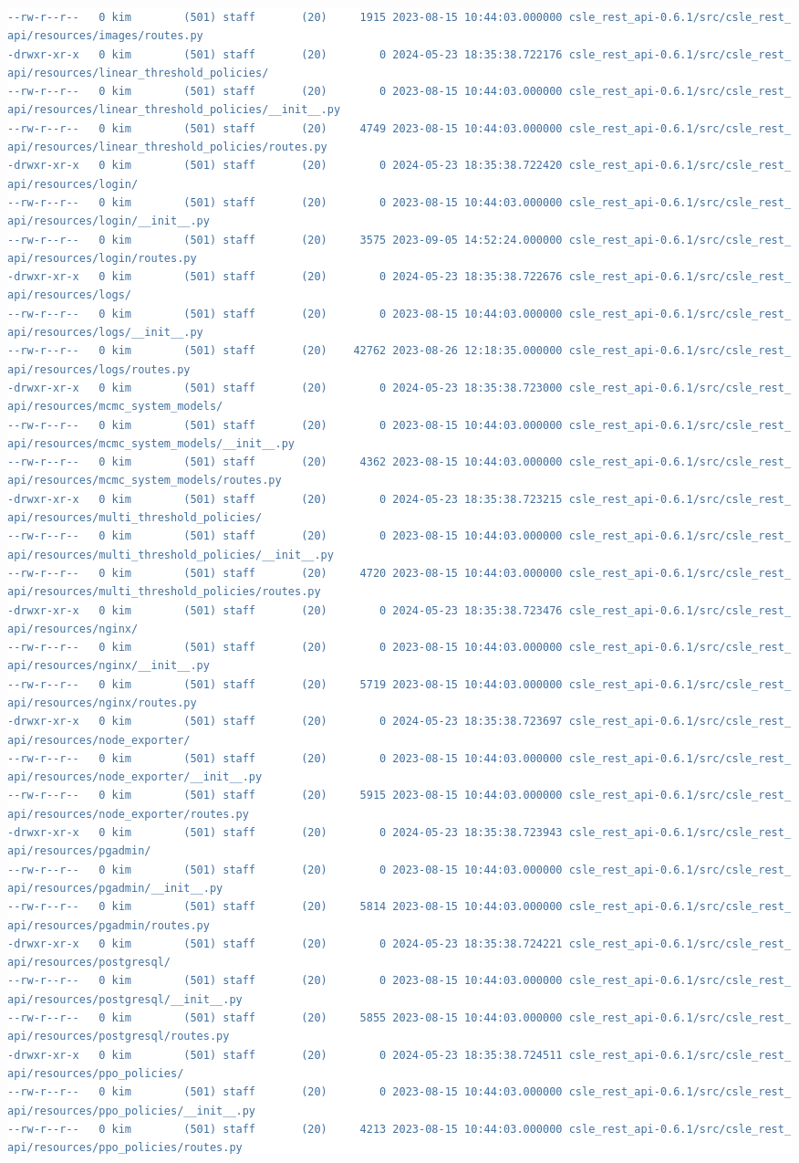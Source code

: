 ```diff
--rw-r--r--   0 kim        (501) staff       (20)     1915 2023-08-15 10:44:03.000000 csle_rest_api-0.6.1/src/csle_rest_api/resources/images/routes.py
-drwxr-xr-x   0 kim        (501) staff       (20)        0 2024-05-23 18:35:38.722176 csle_rest_api-0.6.1/src/csle_rest_api/resources/linear_threshold_policies/
--rw-r--r--   0 kim        (501) staff       (20)        0 2023-08-15 10:44:03.000000 csle_rest_api-0.6.1/src/csle_rest_api/resources/linear_threshold_policies/__init__.py
--rw-r--r--   0 kim        (501) staff       (20)     4749 2023-08-15 10:44:03.000000 csle_rest_api-0.6.1/src/csle_rest_api/resources/linear_threshold_policies/routes.py
-drwxr-xr-x   0 kim        (501) staff       (20)        0 2024-05-23 18:35:38.722420 csle_rest_api-0.6.1/src/csle_rest_api/resources/login/
--rw-r--r--   0 kim        (501) staff       (20)        0 2023-08-15 10:44:03.000000 csle_rest_api-0.6.1/src/csle_rest_api/resources/login/__init__.py
--rw-r--r--   0 kim        (501) staff       (20)     3575 2023-09-05 14:52:24.000000 csle_rest_api-0.6.1/src/csle_rest_api/resources/login/routes.py
-drwxr-xr-x   0 kim        (501) staff       (20)        0 2024-05-23 18:35:38.722676 csle_rest_api-0.6.1/src/csle_rest_api/resources/logs/
--rw-r--r--   0 kim        (501) staff       (20)        0 2023-08-15 10:44:03.000000 csle_rest_api-0.6.1/src/csle_rest_api/resources/logs/__init__.py
--rw-r--r--   0 kim        (501) staff       (20)    42762 2023-08-26 12:18:35.000000 csle_rest_api-0.6.1/src/csle_rest_api/resources/logs/routes.py
-drwxr-xr-x   0 kim        (501) staff       (20)        0 2024-05-23 18:35:38.723000 csle_rest_api-0.6.1/src/csle_rest_api/resources/mcmc_system_models/
--rw-r--r--   0 kim        (501) staff       (20)        0 2023-08-15 10:44:03.000000 csle_rest_api-0.6.1/src/csle_rest_api/resources/mcmc_system_models/__init__.py
--rw-r--r--   0 kim        (501) staff       (20)     4362 2023-08-15 10:44:03.000000 csle_rest_api-0.6.1/src/csle_rest_api/resources/mcmc_system_models/routes.py
-drwxr-xr-x   0 kim        (501) staff       (20)        0 2024-05-23 18:35:38.723215 csle_rest_api-0.6.1/src/csle_rest_api/resources/multi_threshold_policies/
--rw-r--r--   0 kim        (501) staff       (20)        0 2023-08-15 10:44:03.000000 csle_rest_api-0.6.1/src/csle_rest_api/resources/multi_threshold_policies/__init__.py
--rw-r--r--   0 kim        (501) staff       (20)     4720 2023-08-15 10:44:03.000000 csle_rest_api-0.6.1/src/csle_rest_api/resources/multi_threshold_policies/routes.py
-drwxr-xr-x   0 kim        (501) staff       (20)        0 2024-05-23 18:35:38.723476 csle_rest_api-0.6.1/src/csle_rest_api/resources/nginx/
--rw-r--r--   0 kim        (501) staff       (20)        0 2023-08-15 10:44:03.000000 csle_rest_api-0.6.1/src/csle_rest_api/resources/nginx/__init__.py
--rw-r--r--   0 kim        (501) staff       (20)     5719 2023-08-15 10:44:03.000000 csle_rest_api-0.6.1/src/csle_rest_api/resources/nginx/routes.py
-drwxr-xr-x   0 kim        (501) staff       (20)        0 2024-05-23 18:35:38.723697 csle_rest_api-0.6.1/src/csle_rest_api/resources/node_exporter/
--rw-r--r--   0 kim        (501) staff       (20)        0 2023-08-15 10:44:03.000000 csle_rest_api-0.6.1/src/csle_rest_api/resources/node_exporter/__init__.py
--rw-r--r--   0 kim        (501) staff       (20)     5915 2023-08-15 10:44:03.000000 csle_rest_api-0.6.1/src/csle_rest_api/resources/node_exporter/routes.py
-drwxr-xr-x   0 kim        (501) staff       (20)        0 2024-05-23 18:35:38.723943 csle_rest_api-0.6.1/src/csle_rest_api/resources/pgadmin/
--rw-r--r--   0 kim        (501) staff       (20)        0 2023-08-15 10:44:03.000000 csle_rest_api-0.6.1/src/csle_rest_api/resources/pgadmin/__init__.py
--rw-r--r--   0 kim        (501) staff       (20)     5814 2023-08-15 10:44:03.000000 csle_rest_api-0.6.1/src/csle_rest_api/resources/pgadmin/routes.py
-drwxr-xr-x   0 kim        (501) staff       (20)        0 2024-05-23 18:35:38.724221 csle_rest_api-0.6.1/src/csle_rest_api/resources/postgresql/
--rw-r--r--   0 kim        (501) staff       (20)        0 2023-08-15 10:44:03.000000 csle_rest_api-0.6.1/src/csle_rest_api/resources/postgresql/__init__.py
--rw-r--r--   0 kim        (501) staff       (20)     5855 2023-08-15 10:44:03.000000 csle_rest_api-0.6.1/src/csle_rest_api/resources/postgresql/routes.py
-drwxr-xr-x   0 kim        (501) staff       (20)        0 2024-05-23 18:35:38.724511 csle_rest_api-0.6.1/src/csle_rest_api/resources/ppo_policies/
--rw-r--r--   0 kim        (501) staff       (20)        0 2023-08-15 10:44:03.000000 csle_rest_api-0.6.1/src/csle_rest_api/resources/ppo_policies/__init__.py
--rw-r--r--   0 kim        (501) staff       (20)     4213 2023-08-15 10:44:03.000000 csle_rest_api-0.6.1/src/csle_rest_api/resources/ppo_policies/routes.py
```